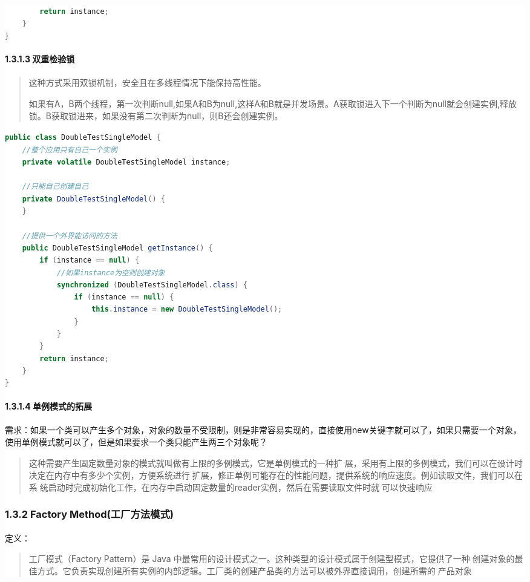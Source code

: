 ```java
        return instance;
    }
}
```

#### 1.3.1.3 双重检验锁

> 这种方式采用双锁机制，安全且在多线程情况下能保持高性能。
>
> 如果有A，B两个线程，第一次判断null,如果A和B为null,这样A和B就是并发场景。A获取锁进入下一个判断为null就会创建实例,释放锁。B获取锁进来，如果没有第二次判断为null，则B还会创建实例。

```java
public class DoubleTestSingleModel {
    //整个应用只有自己一个实例
    private volatile DoubleTestSingleModel instance;

    //只能自己创建自己
    private DoubleTestSingleModel() {
    }

    //提供一个外界能访问的方法
    public DoubleTestSingleModel getInstance() {
        if (instance == null) {
            //如果instance为空则创建对象
            synchronized (DoubleTestSingleModel.class) {
                if (instance == null) {
                    this.instance = new DoubleTestSingleModel();
                }
            }
        }
        return instance;
    }
}
```

#### 1.3.1.4 单例模式的拓展

需求：如果一个类可以产生多个对象，对象的数量不受限制，则是非常容易实现的，直接使用new关键字就可以了，如果只需要一个对象，使用单例模式就可以了，但是如果要求一个类只能产生两三个对象呢？

> 这种需要产生固定数量对象的模式就叫做有上限的多例模式，它是单例模式的一种扩
> 展，采用有上限的多例模式，我们可以在设计时决定在内存中有多少个实例，方便系统进行
> 扩展，修正单例可能存在的性能问题，提供系统的响应速度。例如读取文件，我们可以在系
> 统启动时完成初始化工作，在内存中启动固定数量的reader实例，然后在需要读取文件时就
> 可以快速响应

### 1.3.2 Factory Method(工厂方法模式)

定义：
> 工厂模式（Factory Pattern）是 Java 中最常用的设计模式之一。这种类型的设计模式属于创建型模式，它提供了一种
> 创建对象的最佳方式。它负责实现创建所有实例的内部逻辑。工厂类的创建产品类的方法可以被外界直接调用，创建所需的
> 产品对象
